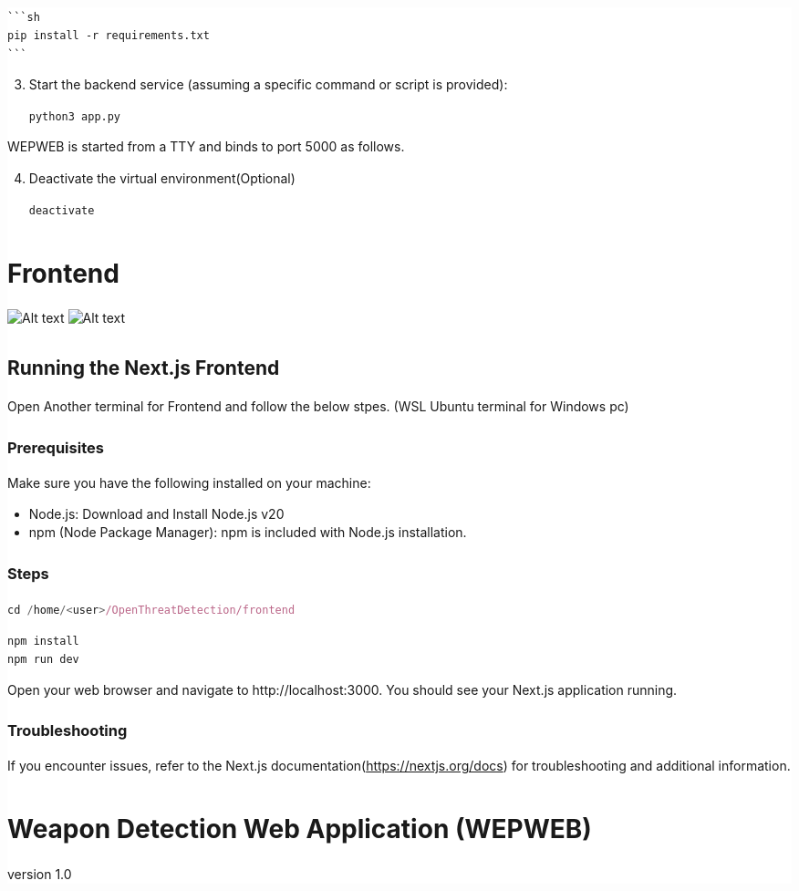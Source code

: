     ```sh
    pip install -r requirements.txt
    ```

3. Start the backend service (assuming a specific command or script is provided):

    ```sh
    python3 app.py
    ```
WEPWEB is started from a TTY and binds to port 5000 as follows.

4. Deactivate the virtual environment(Optional)

    ```sh
    deactivate
    ```

# Frontend

![Alt text](image.png)
![Alt text](image-1.png)
## Running the Next.js Frontend
Open Another terminal for Frontend and follow the below stpes. (WSL Ubuntu terminal for Windows pc)

### Prerequisites
Make sure you have the following installed on your machine:

- Node.js: Download and Install Node.js v20
- npm (Node Package Manager): npm is included with Node.js installation.

### Steps
```js
cd /home/<user>/OpenThreatDetection/frontend
```

```js
npm install
npm run dev
```
Open your web browser and navigate to http://localhost:3000. You should see your Next.js application running.
### Troubleshooting
If you encounter issues, refer to the Next.js documentation(https://nextjs.org/docs) for troubleshooting and additional information.


# Weapon Detection Web Application (WEPWEB)

version 1.0

